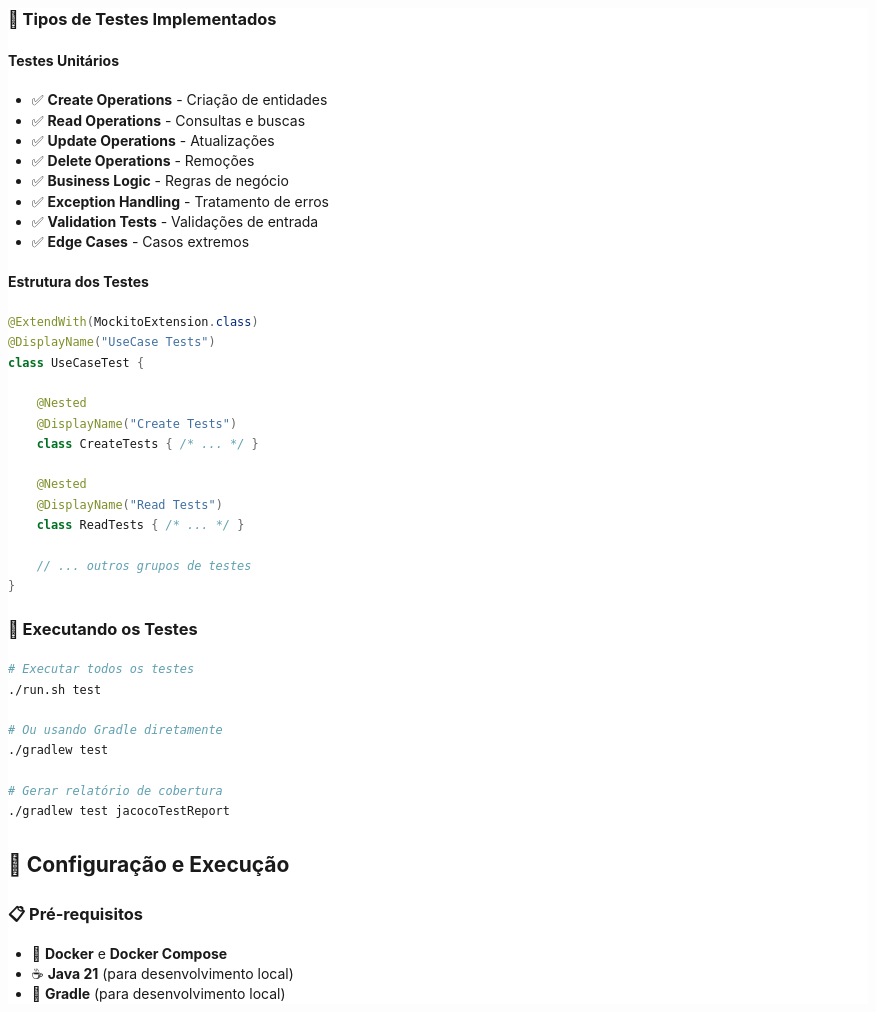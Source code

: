 
### 🎯 Tipos de Testes Implementados

#### **Testes Unitários**
- ✅ **Create Operations** - Criação de entidades
- ✅ **Read Operations** - Consultas e buscas
- ✅ **Update Operations** - Atualizações
- ✅ **Delete Operations** - Remoções
- ✅ **Business Logic** - Regras de negócio
- ✅ **Exception Handling** - Tratamento de erros
- ✅ **Validation Tests** - Validações de entrada
- ✅ **Edge Cases** - Casos extremos

#### **Estrutura dos Testes**
```java
@ExtendWith(MockitoExtension.class)
@DisplayName("UseCase Tests")
class UseCaseTest {
    
    @Nested
    @DisplayName("Create Tests")
    class CreateTests { /* ... */ }
    
    @Nested
    @DisplayName("Read Tests") 
    class ReadTests { /* ... */ }
    
    // ... outros grupos de testes
}
```

### 🚀 Executando os Testes

```bash
# Executar todos os testes
./run.sh test

# Ou usando Gradle diretamente
./gradlew test

# Gerar relatório de cobertura
./gradlew test jacocoTestReport
```

## 🐳 Configuração e Execução

### 📋 Pré-requisitos

- 🐳 **Docker** e **Docker Compose**
- ☕ **Java 21** (para desenvolvimento local)
- 🐘 **Gradle** (para desenvolvimento local)
